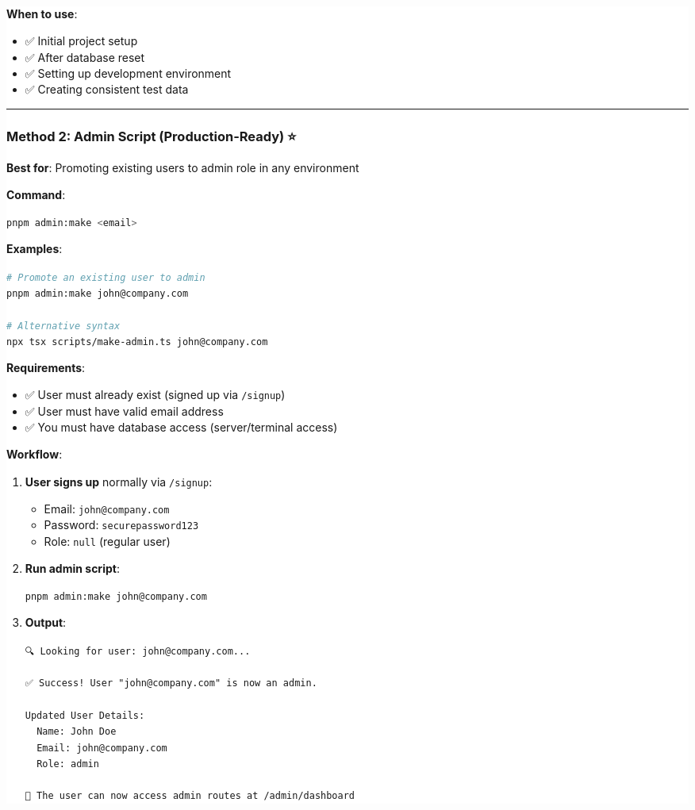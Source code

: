 **When to use**:
- ✅ Initial project setup
- ✅ After database reset
- ✅ Setting up development environment
- ✅ Creating consistent test data

---

### Method 2: Admin Script (Production-Ready) ⭐

**Best for**: Promoting existing users to admin role in any environment

**Command**:
```bash
pnpm admin:make <email>
```

**Examples**:
```bash
# Promote an existing user to admin
pnpm admin:make john@company.com

# Alternative syntax
npx tsx scripts/make-admin.ts john@company.com
```

**Requirements**:
- ✅ User must already exist (signed up via `/signup`)
- ✅ User must have valid email address
- ✅ You must have database access (server/terminal access)

**Workflow**:

1. **User signs up** normally via `/signup`:
   - Email: `john@company.com`
   - Password: `securepassword123`
   - Role: `null` (regular user)

2. **Run admin script**:
   ```bash
   pnpm admin:make john@company.com
   ```

3. **Output**:
   ```
   🔍 Looking for user: john@company.com...
   
   ✅ Success! User "john@company.com" is now an admin.
   
   Updated User Details:
     Name: John Doe
     Email: john@company.com
     Role: admin
   
   🎉 The user can now access admin routes at /admin/dashboard
   ```
